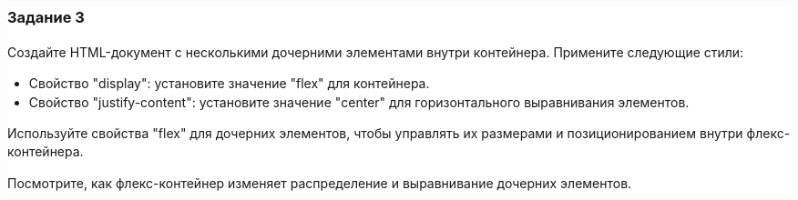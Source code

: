 ### Задание 3

Создайте HTML-документ с несколькими дочерними элементами внутри контейнера. Примените следующие стили:
- Свойство "display": установите значение "flex" для контейнера.
- Свойство "justify-content": установите значение "center" для горизонтального выравнивания элементов.

Используйте свойства "flex" для дочерних элементов, чтобы управлять их размерами и позиционированием внутри флекс-контейнера.

Посмотрите, как флекс-контейнер изменяет распределение и выравнивание дочерних элементов.